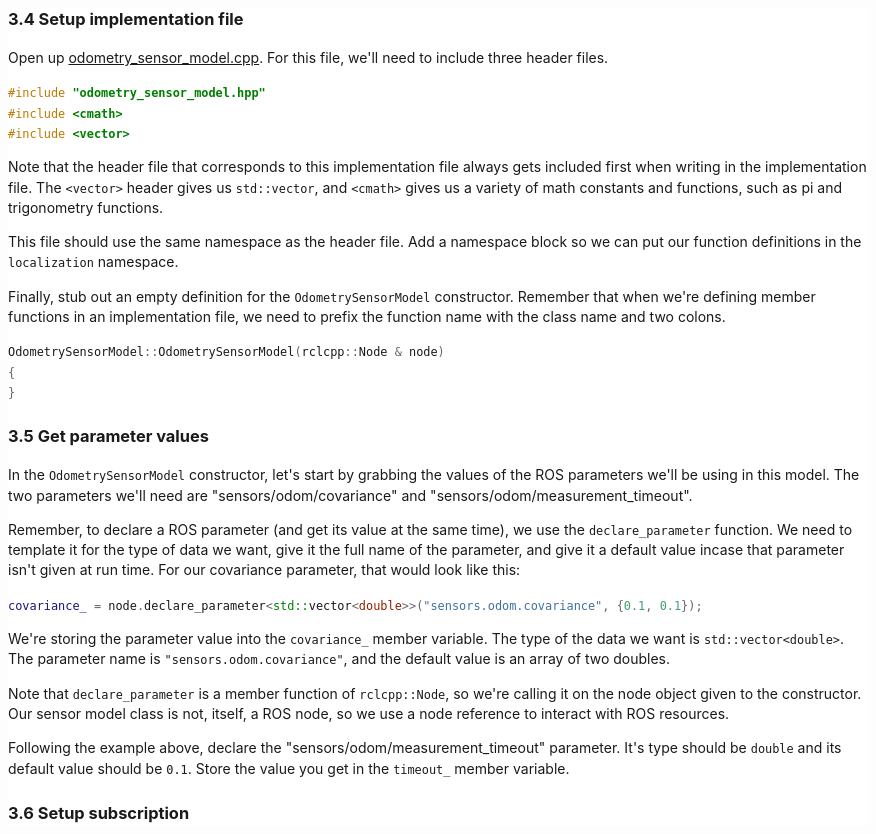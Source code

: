 ### 3.4 Setup implementation file

Open up [odometry_sensor_model.cpp](../../localization/src/odometry_sensor_model.cpp). For this file, we'll need to include three header files.

```C++
#include "odometry_sensor_model.hpp"
#include <cmath>
#include <vector>
```

Note that the header file that corresponds to this implementation file always gets included first when writing in the implementation file. The `<vector>` header gives us `std::vector`, and `<cmath>` gives us a variety of math constants and functions, such as pi and trigonometry functions.

This file should use the same namespace as the header file. Add a namespace block so we can put our function definitions in the `localization` namespace.

Finally, stub out an empty definition for the `OdometrySensorModel` constructor. Remember that when we're defining member functions in an implementation file, we need to prefix the function name with the class name and two colons.

```C++
OdometrySensorModel::OdometrySensorModel(rclcpp::Node & node)
{
}
```

### 3.5 Get parameter values

In the `OdometrySensorModel` constructor, let's start by grabbing the values of the ROS parameters we'll be using in this model. The two parameters we'll need are "sensors/odom/covariance" and "sensors/odom/measurement_timeout".

Remember, to declare a ROS parameter (and get its value at the same time), we use the `declare_parameter` function. We need to template it for the type of data we want, give it the full name of the parameter, and give it a default value incase that parameter isn't given at run time. For our covariance parameter, that would look like this:

```C++
covariance_ = node.declare_parameter<std::vector<double>>("sensors.odom.covariance", {0.1, 0.1});
```

We're storing the parameter value into the `covariance_` member variable. The type of the data we want is `std::vector<double>`. The parameter name is `"sensors.odom.covariance"`, and the default value is an array of two doubles.

Note that `declare_parameter` is a member function of `rclcpp::Node`, so we're calling it on the node object given to the constructor. Our sensor model class is not, itself, a ROS node, so we use a node reference to interact with ROS resources.

Following the example above, declare the "sensors/odom/measurement_timeout" parameter. It's type should be `double` and its default value should be `0.1`. Store the value you get in the `timeout_` member variable.

### 3.6 Setup subscription
